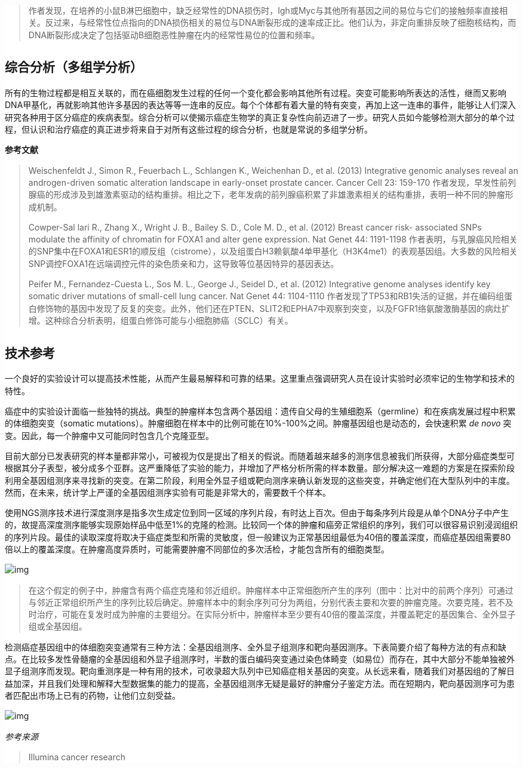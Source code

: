 > 作者发现，在培养的小鼠B淋巴细胞中，缺乏经常性的DNA损伤时，Igh或Myc与其他所有基因之间的易位与它们的接触频率直接相关。反过来，与经常性位点指向的DNA损伤相关的易位与DNA断裂形成的速率成正比。他们认为，非定向重排反映了细胞核结构，而DNA断裂形成决定了包括驱动B细胞恶性肿瘤在内的经常性易位的位置和频率。

## **综合分析（多组学分析）**

所有的生物过程都是相互关联的，而在癌细胞发生过程的任何一个变化都会影响其他所有过程。突变可能影响所表达的活性，继而又影响DNA甲基化，再就影响其他许多基因的表达等等一连串的反应。每个个体都有着大量的特有突变，再加上这一连串的事件，能够让人们深入研究各种用于区分癌症的疾病表型。综合分析可以使揭示癌症生物学的真正复杂性向前迈进了一步。研究人员如今能够检测大部分的单个过程，但认识和治疗癌症的真正进步将来自于对所有这些过程的综合分析，也就是常说的多组学分析。

**参考文献**

> Weischenfeldt J., Simon R., Feuerbach L., Schlangen K., Weichenhan D., et al. (2013) Integrative genomic analyses reveal an androgen-driven somatic alteration landscape in early-onset prostate cancer. Cancer Cell 23: 159-170
> 作者发现，早发性前列腺癌的形成涉及到雄激素驱动的结构重排。相比之下，老年发病的前列腺癌积累了非雄激素相关的结构重排，表明一种不同的肿瘤形成机制。
>
> Cowper-Sal lari R., Zhang X., Wright J. B., Bailey S. D., Cole M. D., et al. (2012) Breast cancer risk- associated SNPs modulate the affinity of chromatin for FOXA1 and alter gene expression. Nat Genet 44: 1191-1198
> 作者表明，与乳腺癌风险相关的SNP集中在FOXA1和ESR1的顺反组（cistrome），以及组蛋白H3赖氨酸4单甲基化（H3K4me1）的表观基因组。大多数的风险相关SNP调控FOXA1在远端调控元件的染色质亲和力，这导致等位基因特异的基因表达。
>
> Peifer M., Fernandez-Cuesta L., Sos M. L., George J., Seidel D., et al. (2012) Integrative genome analyses identify key somatic driver mutations of small-cell lung cancer. Nat Genet 44: 1104-1110
> 作者发现了TP53和RB1失活的证据，并在编码组蛋白修饰物的基因中发现了反复的突变。此外，他们还在PTEN、SLIT2和EPHA7中观察到突变，以及FGFR1络氨酸激酶基因的病灶扩增。这种综合分析表明，组蛋白修饰可能与小细胞肺癌（SCLC）有关。

## **技术参考**

一个良好的实验设计可以提高技术性能，从而产生最易解释和可靠的结果。这里重点强调研究人员在设计实验时必须牢记的生物学和技术的特性。

癌症中的实验设计面临一些独特的挑战。典型的肿瘤样本包含两个基因组：遗传自父母的生殖细胞系（germline）和在疾病发展过程中积累的体细胞突变（somatic mutations）。肿瘤细胞在样本中的比例可能在10%-100%之间。肿瘤基因组也是动态的，会快速积累 *de novo* 突变。因此，每一个肿瘤中又可能同时包含几个克隆亚型。

目前大部分已发表研究的样本量都非常小，可被视为仅是提出了相关的假说。而随着越来越多的测序信息被我们所获得，大部分癌症类型可根据其分子表型，被分成多个亚群。这严重降低了实验的能力，并增加了严格分析所需的样本数量。部分解决这一难题的方案是在探索阶段利用全基因组测序来寻找新的突变。在第二阶段，利用全外显子组或靶向测序来确认新发现的这些突变，并确定他们在大型队列中的丰度。然而，在未来，统计学上严谨的全基因组测序实验有可能是非常大的，需要数千个样本。

使用NGS测序技术进行深度测序是指多次生成定位到同一区域的序列片段，有时达上百次。但由于每条序列片段是从单个DNA分子中产生的，故提高深度测序能够实现原始样品中低至1%的克隆的检测。比较同一个体的肿瘤和癌旁正常组织的序列，我们可以很容易识别浸润组织的序列片段。最佳的读取深度将取决于癌症类型和所需的灵敏度，但一般建议为正常基因组最低为40倍的覆盖深度，而癌症基因组需要80倍以上的覆盖深度。在肿瘤高度异质时，可能需要肿瘤不同部位的多次活检，才能包含所有的细胞类型。

![img](https://pic2.zhimg.com/80/v2-4385eec9fed2e3613bfbbe350a2335ed_hd.jpg)

> 在这个假定的例子中，肿瘤含有两个癌症克隆和邻近组织。肿瘤样本中正常细胞所产生的序列（图中：比对中的前两个序列）可通过与邻近正常组织所产生的序列比较后确定。肿瘤样本中的剩余序列可分为两组，分别代表主要和次要的肿瘤克隆。次要克隆，若不及时治疗，可能在复发时成为肿瘤的主要组分。在实际分析中，肿瘤样本至少要有40倍的覆盖深度，并覆盖靶定的基因集合、全外显子组或全基因组。

检测癌症基因组中的体细胞突变通常有三种方法：全基因组测序、全外显子组测序和靶向基因测序。下表简要介绍了每种方法的有点和缺点。在比较多发性骨髓瘤的全基因组和外显子组测序时，半数的蛋白编码突变通过染色体畸变（如易位）而存在，其中大部分不能单独被外显子组测序而发现。靶向重测序是一种有用的技术，可收录超大队列中已知癌症相关基因的突变。从长远来看，随着我们对基因组的了解日益加深，并且我们处理和解释大型数据集的能力的提高，全基因组测序无疑是最好的肿瘤分子鉴定方法。而在短期内，靶向基因测序可为患者匹配出市场上已有的药物，让他们立刻受益。

![img](https://pic2.zhimg.com/80/v2-4d3edb0e3a94ff73fbec940e1d7d1479_hd.jpg)

*参考来源*

> Illumina cancer research